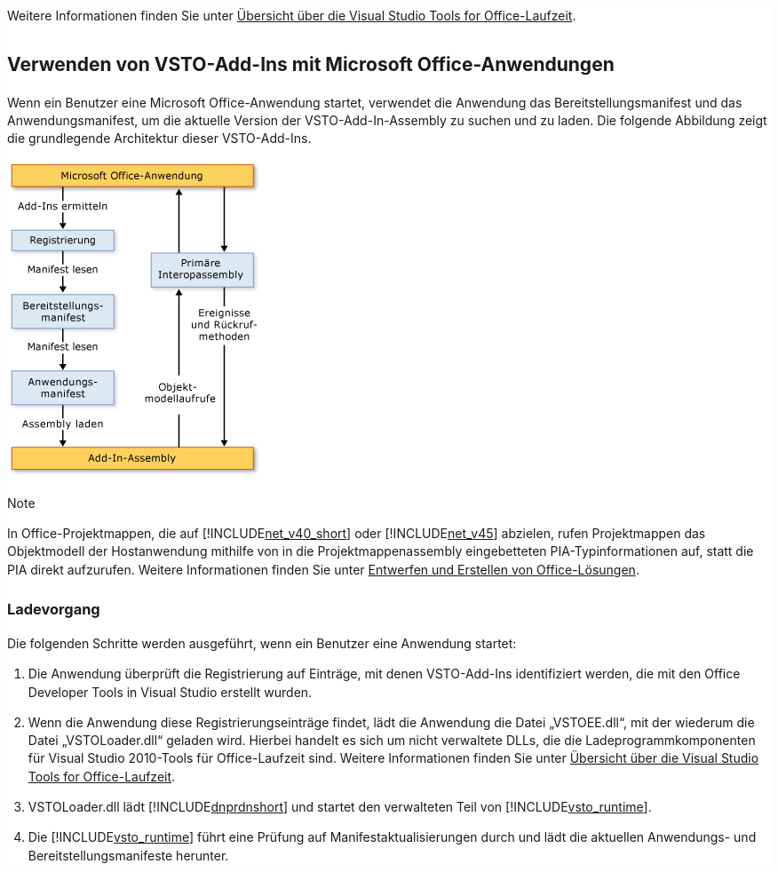  Weitere Informationen finden Sie unter [Übersicht über die Visual Studio Tools for Office-Laufzeit](../vsto/visual-studio-tools-for-office-runtime-overview.md).  
  
##  <a name="HowAddinsWork"></a> Verwenden von VSTO\-Add\-Ins mit Microsoft Office\-Anwendungen  
 Wenn ein Benutzer eine Microsoft Office\-Anwendung startet, verwendet die Anwendung das Bereitstellungsmanifest und das Anwendungsmanifest, um die aktuelle Version der VSTO\-Add\-In\-Assembly zu suchen und zu laden. Die folgende Abbildung zeigt die grundlegende Architektur dieser VSTO\-Add\-Ins.  
  
 ![Office 2007-Add-In-Architektur](../vsto/media/office07addin.png "Office 2007-Add-In-Architektur")  
  
> [!NOTE]  
>  In Office\-Projektmappen, die auf [!INCLUDE[net_v40_short](../sharepoint/includes/net-v40-short-md.md)] oder [!INCLUDE[net_v45](../vsto/includes/net-v45-md.md)] abzielen, rufen Projektmappen das Objektmodell der Hostanwendung mithilfe von in die Projektmappenassembly eingebetteten PIA\-Typinformationen auf, statt die PIA direkt aufzurufen. Weitere Informationen finden Sie unter [Entwerfen und Erstellen von Office-Lösungen](../vsto/designing-and-creating-office-solutions.md).  
  
### Ladevorgang  
 Die folgenden Schritte werden ausgeführt, wenn ein Benutzer eine Anwendung startet:  
  
1.  Die Anwendung überprüft die Registrierung auf Einträge, mit denen VSTO\-Add\-Ins identifiziert werden, die mit den Office Developer Tools in Visual Studio erstellt wurden.  
  
2.  Wenn die Anwendung diese Registrierungseinträge findet, lädt die Anwendung die Datei „VSTOEE.dll“, mit der wiederum die Datei „VSTOLoader.dll“ geladen wird. Hierbei handelt es sich um nicht verwaltete DLLs, die die Ladeprogrammkomponenten für Visual Studio 2010\-Tools für Office\-Laufzeit sind. Weitere Informationen finden Sie unter [Übersicht über die Visual Studio Tools for Office-Laufzeit](../vsto/visual-studio-tools-for-office-runtime-overview.md).  
  
3.  VSTOLoader.dll lädt [!INCLUDE[dnprdnshort](../sharepoint/includes/dnprdnshort-md.md)] und startet den verwalteten Teil von [!INCLUDE[vsto_runtime](../vsto/includes/vsto-runtime-md.md)].  
  
4.  Die [!INCLUDE[vsto_runtime](../vsto/includes/vsto-runtime-md.md)] führt eine Prüfung auf Manifestaktualisierungen durch und lädt die aktuellen Anwendungs\- und Bereitstellungsmanifeste herunter.  
  